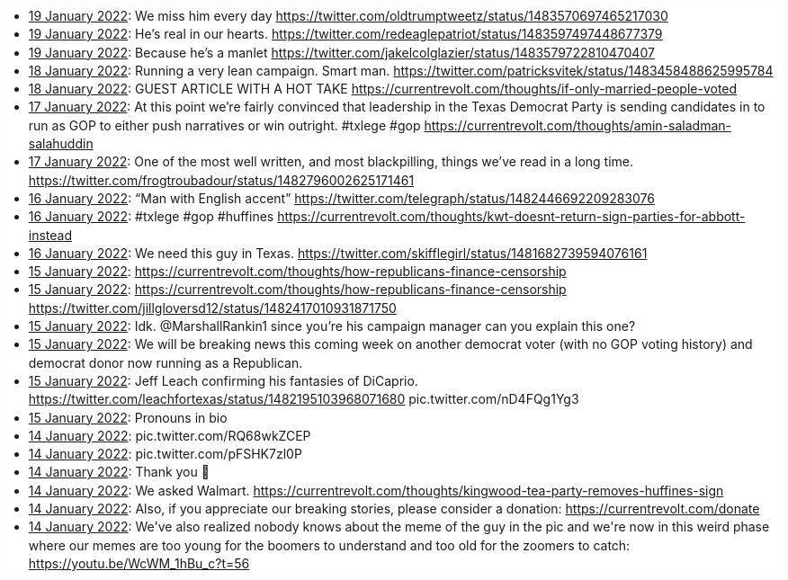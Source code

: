 * [19 January 2022](https://web.archive.org/web/20220119012946/https://twitter.com/CurrentRevolt/status/1483611329889980417): We miss him every day https://twitter.com/oldtrumptweetz/status/1483570697465217030
* [19 January 2022](https://web.archive.org/web/20220119004509/https://twitter.com/CurrentRevolt/status/1483600074076823554): He’s real in our hearts. https://twitter.com/redeaglepatriot/status/1483597497448677379
* [19 January 2022](https://web.archive.org/web/20220119003818/https://twitter.com/CurrentRevolt/status/1483598358375772162): Because he’s a manlet https://twitter.com/jakelcolglazier/status/1483579722810470407
* [18 January 2022](https://web.archive.org/web/20220118222728/https://twitter.com/CurrentRevolt/status/1483565434272206862): Running a very lean campaign. Smart man. https://twitter.com/patricksvitek/status/1483458488625995784
* [18 January 2022](https://web.archive.org/web/20220118165229/https://twitter.com/CurrentRevolt/status/1483481132838576130): GUEST ARTICLE WITH A HOT TAKE https://currentrevolt.com/thoughts/if-only-married-people-voted
* [17 January 2022](https://web.archive.org/web/20220117153037/https://twitter.com/CurrentRevolt/status/1483098109056016391): At this point we’re fairly convinced that leadership in the Texas Democrat Party is sending candidates in to run as GOP to either push narratives or win outright.   #txlege   #gop  https://currentrevolt.com/thoughts/amin-saladman-salahuddin
* [17 January 2022](https://web.archive.org/web/20220117074932/https://twitter.com/CurrentRevolt/status/1482982136021983234): One of the most well written, and most blackpilling, things we’ve read in a long time. https://twitter.com/frogtroubadour/status/1482796002625171461
* [16 January 2022](https://web.archive.org/web/20220116184422/https://twitter.com/CurrentRevolt/status/1482784522169200640): “Man with English accent” https://twitter.com/telegraph/status/1482446692209283076
* [16 January 2022](https://web.archive.org/web/20220116133436/https://twitter.com/CurrentRevolt/status/1482706509180112900): #txlege   #gop   #huffines  https://currentrevolt.com/thoughts/kwt-doesnt-return-sign-parties-for-abbott-instead
* [16 January 2022](https://web.archive.org/web/20220116022335/https://twitter.com/CurrentRevolt/status/1482537581350948868): We need this guy in Texas. https://twitter.com/skifflegirl/status/1481682739594076161
* [15 January 2022](https://web.archive.org/web/20220115204659/https://twitter.com/CurrentRevolt/status/1482452418466136071): https://currentrevolt.com/thoughts/how-republicans-finance-censorship
* [15 January 2022](https://web.archive.org/web/20220115204358/https://twitter.com/CurrentRevolt/status/1482452237821620226): https://currentrevolt.com/thoughts/how-republicans-finance-censorship  https://twitter.com/jillgloversd12/status/1482417010931871750
* [15 January 2022](https://web.archive.org/web/20220115150235/https://twitter.com/CurrentRevolt/status/1482367551086731265): Idk.  @MarshallRankin1  since you’re his campaign manager can you explain this one?
* [15 January 2022](https://web.archive.org/web/20220115052156/https://twitter.com/CurrentRevolt/status/1482220203870150658): We will be breaking news this coming week on another democrat voter (with no GOP voting history) and democrat donor now running as a Republican.
* [15 January 2022](https://web.archive.org/web/20220115050357/https://twitter.com/CurrentRevolt/status/1482214945597136901): Jeff Leach confirming his fantasies of DiCaprio.  https://twitter.com/leachfortexas/status/1482195103968071680  pic.twitter.com/nD4FQg1Yg3
* [15 January 2022](https://web.archive.org/web/20220115005935/https://twitter.com/CurrentRevolt/status/1482154172216745985): Pronouns in bio
* [14 January 2022](https://web.archive.org/web/20220114042006/https://twitter.com/CurrentRevolt/status/1481842262145437696): pic.twitter.com/RQ68wkZCEP
* [14 January 2022](https://web.archive.org/web/20220114041511/https://twitter.com/CurrentRevolt/status/1481841004990894082): pic.twitter.com/pFSHK7zl0P
* [14 January 2022](https://web.archive.org/web/20220114040825/https://twitter.com/CurrentRevolt/status/1481839312769626122): Thank you 🙏
* [14 January 2022](https://web.archive.org/web/20220114040605/https://twitter.com/CurrentRevolt/status/1481838693958750210): We asked Walmart. https://currentrevolt.com/thoughts/kingwood-tea-party-removes-huffines-sign
* [14 January 2022](https://web.archive.org/web/20220114034759/https://twitter.com/CurrentRevolt/status/1481834158649446400): Also, if you appreciate our breaking stories, please consider a donation: https://currentrevolt.com/donate
* [14 January 2022](https://web.archive.org/web/20220114034507/https://twitter.com/CurrentRevolt/status/1481831679530524685): We've also realized nobody knows about the meme of the guy in the pic and we're now in this weird phase where our memes are too young for the boomers to understand and too old for the zoomers to catch: https://youtu.be/WcWM_1hBu_c?t=56